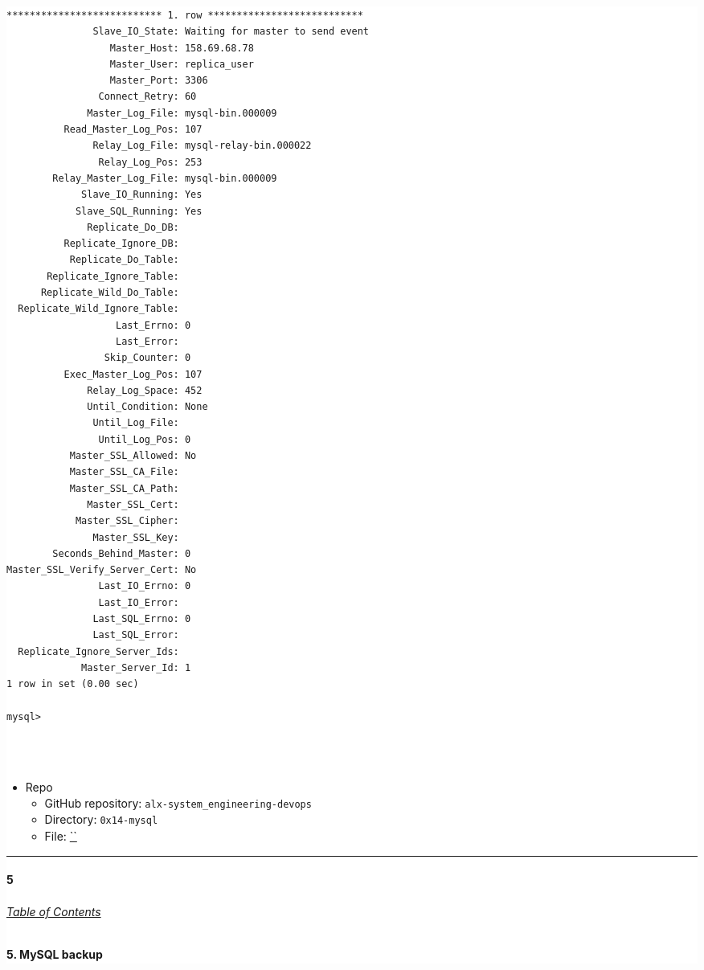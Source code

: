 ```
*************************** 1. row ***************************
               Slave_IO_State: Waiting for master to send event
                  Master_Host: 158.69.68.78
                  Master_User: replica_user
                  Master_Port: 3306
                Connect_Retry: 60
              Master_Log_File: mysql-bin.000009
          Read_Master_Log_Pos: 107
               Relay_Log_File: mysql-relay-bin.000022
                Relay_Log_Pos: 253
        Relay_Master_Log_File: mysql-bin.000009
             Slave_IO_Running: Yes
            Slave_SQL_Running: Yes
              Replicate_Do_DB: 
          Replicate_Ignore_DB: 
           Replicate_Do_Table: 
       Replicate_Ignore_Table: 
      Replicate_Wild_Do_Table: 
  Replicate_Wild_Ignore_Table: 
                   Last_Errno: 0
                   Last_Error: 
                 Skip_Counter: 0
          Exec_Master_Log_Pos: 107
              Relay_Log_Space: 452
              Until_Condition: None
               Until_Log_File: 
                Until_Log_Pos: 0
           Master_SSL_Allowed: No
           Master_SSL_CA_File: 
           Master_SSL_CA_Path: 
              Master_SSL_Cert: 
            Master_SSL_Cipher: 
               Master_SSL_Key: 
        Seconds_Behind_Master: 0
Master_SSL_Verify_Server_Cert: No
                Last_IO_Errno: 0
                Last_IO_Error: 
               Last_SQL_Errno: 0
               Last_SQL_Error: 
  Replicate_Ignore_Server_Ids: 
             Master_Server_Id: 1
1 row in set (0.00 sec)

mysql> 

```

<br></br>
- Repo
    - GitHub repository: `alx-system_engineering-devops`
    - Directory: `0x14-mysql`
    - File: [``](./)
---
#### 5
###### [Table of Contents](#table-of-contents)
**5. MySQL backup**
